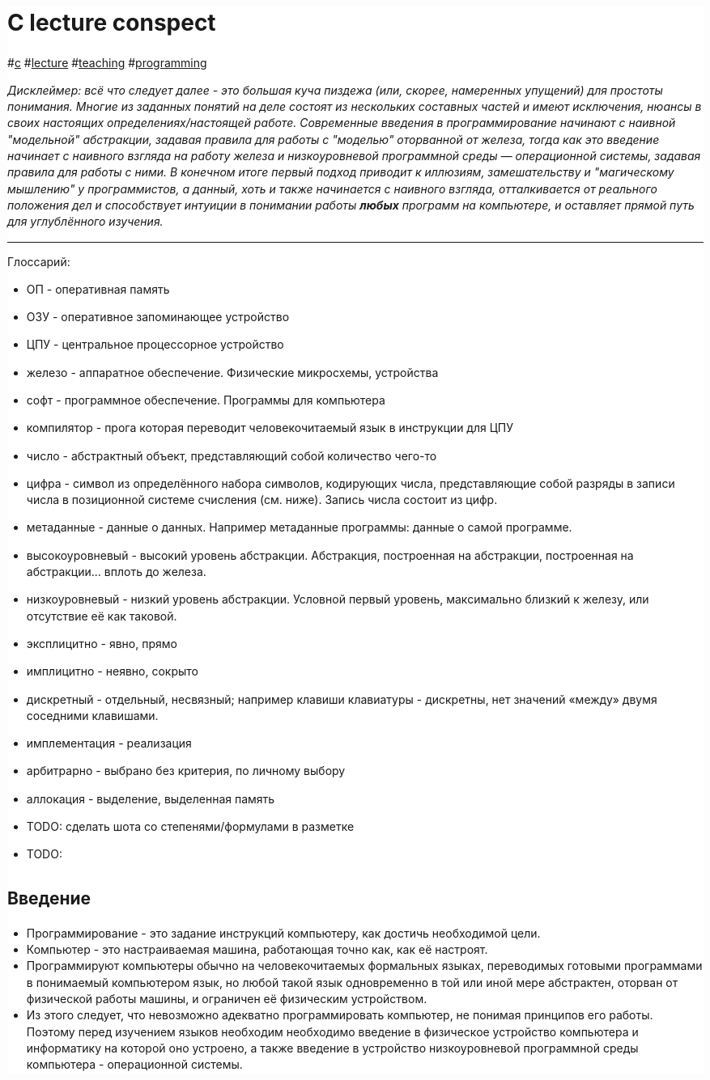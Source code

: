 # C lecture conspect

#[c](c.md) #[lecture](lecture.md) #[teaching](teaching.md) #[programming](programming.md)

_Дисклеймер: всё что следует далее - это большая куча пиздежа (или, скорее, намеренных упущений) для простоты понимания. Многие из заданных понятий на деле состоят из нескольких составных частей и имеют исключения, нюансы в своих настоящих определениях/настоящей работе. Современные введения в программирование начинают с наивной "модельной" абстракции, задавая правила для работы с "моделью" оторванной от железа, тогда как это введение начинает с наивного взгляда на работу железа и низкоуровневой программной среды — операционной системы, задавая правила для работы с ними. В конечном итоге первый подход приводит к иллюзиям, замешательству и "магическому мышлению" у программистов, а данный, хоть и также начинается с наивного взгляда, отталкивается от реального положения дел и способствует интуиции в понимании работы **любых** программ на компьютере, и оставляет прямой путь для углублённого изучения._

---

Глоссарий:

- ОП - оперативная память
- ОЗУ - оперативное запоминающее устройство
- ЦПУ - центральное процессорное устройство
- железо - аппаратное обеспечение. Физические микросхемы, устройства
- софт - программное обеспечение. Программы для компьютера
- компилятор - прога которая переводит человекочитаемый язык в инструкции для ЦПУ
- число - абстрактный объект, представляющий собой количество чего-то
- цифра - символ из определённого набора символов, кодирующих числа, представляющие собой разряды в записи числа в позиционной системе счисления (см. ниже). Запись числа состоит из цифр.
- метаданные - данные о данных. Например метаданные программы: данные о самой программе.
- высокоуровневый - высокий уровень абстракции. Абстракция, построенная на абстракции, построенная на абстракции... вплоть до железа.
- низкоуровневый - низкий уровень абстракции. Условной первый уровень, максимально близкий к железу, или отсутствие её как таковой.
- эксплицитно - явно, прямо
- имплицитно - неявно, сокрыто
- дискретный - отдельный, несвязный; например клавиши клавиатуры - дискретны, нет значений «между» двумя соседними клавишами.
- имплементация - реализация
- арбитрарно - выбрано без критерия, по личному выбору
- аллокация - выделение, выделенная память


- TODO: сделать шота со степенями/формулами в разметке
- TODO: 

## Введение

- Программирование - это задание инструкций компьютеру, как достичь необходимой цели.
- Компьютер - это настраиваемая машина, работающая точно как, как её настроят.
- Программируют компьютеры обычно на человекочитаемых формальных языках, переводимых готовыми программами в понимаемый компьютером язык, но любой такой язык одновременно в той или иной мере абстрактен, оторван от физической работы машины, и ограничен её физическим устройством.
- Из этого следует, что невозможно адекватно программировать компьютер, не понимая принципов его работы. Поэтому перед изучением языков необходим необходимо введение в физическое устройство компьютера и информатику на которой оно устроено, а также введение в устройство низкоуровневой программной среды компьютера - операционной системы.
